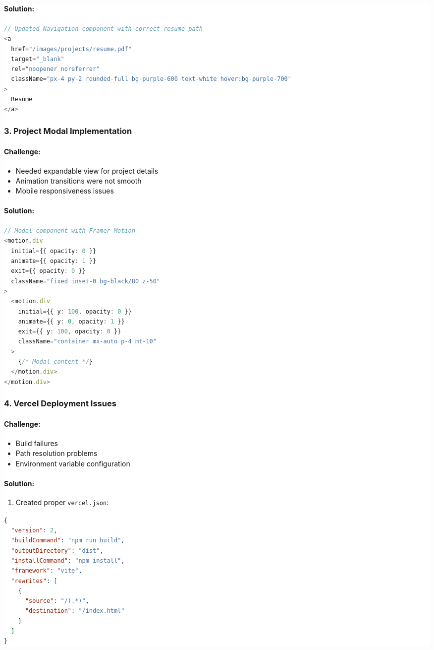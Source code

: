 #### Solution:
```typescript
// Updated Navigation component with correct resume path
<a
  href="/images/projects/resume.pdf"
  target="_blank"
  rel="noopener noreferrer"
  className="px-4 py-2 rounded-full bg-purple-600 text-white hover:bg-purple-700"
>
  Resume
</a>
```

### 3. Project Modal Implementation

#### Challenge:
- Needed expandable view for project details
- Animation transitions were not smooth
- Mobile responsiveness issues

#### Solution:
```typescript
// Modal component with Framer Motion
<motion.div
  initial={{ opacity: 0 }}
  animate={{ opacity: 1 }}
  exit={{ opacity: 0 }}
  className="fixed inset-0 bg-black/80 z-50"
>
  <motion.div
    initial={{ y: 100, opacity: 0 }}
    animate={{ y: 0, opacity: 1 }}
    exit={{ y: 100, opacity: 0 }}
    className="container mx-auto p-4 mt-10"
  >
    {/* Modal content */}
  </motion.div>
</motion.div>
```

### 4. Vercel Deployment Issues

#### Challenge:
- Build failures
- Path resolution problems
- Environment variable configuration

#### Solution:
1. Created proper `vercel.json`:
```json
{
  "version": 2,
  "buildCommand": "npm run build",
  "outputDirectory": "dist",
  "installCommand": "npm install",
  "framework": "vite",
  "rewrites": [
    {
      "source": "/(.*)",
      "destination": "/index.html"
    }
  ]
}
```